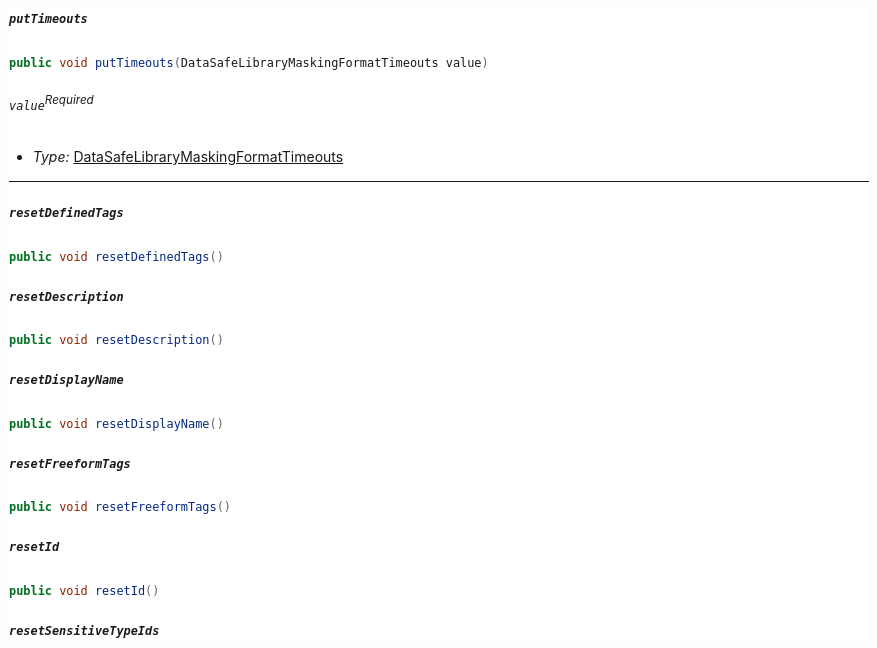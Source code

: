 ##### `putTimeouts` <a name="putTimeouts" id="rhizo-co-terraform-provider-oci.dataSafeLibraryMaskingFormat.DataSafeLibraryMaskingFormat.putTimeouts"></a>

```java
public void putTimeouts(DataSafeLibraryMaskingFormatTimeouts value)
```

###### `value`<sup>Required</sup> <a name="value" id="rhizo-co-terraform-provider-oci.dataSafeLibraryMaskingFormat.DataSafeLibraryMaskingFormat.putTimeouts.parameter.value"></a>

- *Type:* <a href="#rhizo-co-terraform-provider-oci.dataSafeLibraryMaskingFormat.DataSafeLibraryMaskingFormatTimeouts">DataSafeLibraryMaskingFormatTimeouts</a>

---

##### `resetDefinedTags` <a name="resetDefinedTags" id="rhizo-co-terraform-provider-oci.dataSafeLibraryMaskingFormat.DataSafeLibraryMaskingFormat.resetDefinedTags"></a>

```java
public void resetDefinedTags()
```

##### `resetDescription` <a name="resetDescription" id="rhizo-co-terraform-provider-oci.dataSafeLibraryMaskingFormat.DataSafeLibraryMaskingFormat.resetDescription"></a>

```java
public void resetDescription()
```

##### `resetDisplayName` <a name="resetDisplayName" id="rhizo-co-terraform-provider-oci.dataSafeLibraryMaskingFormat.DataSafeLibraryMaskingFormat.resetDisplayName"></a>

```java
public void resetDisplayName()
```

##### `resetFreeformTags` <a name="resetFreeformTags" id="rhizo-co-terraform-provider-oci.dataSafeLibraryMaskingFormat.DataSafeLibraryMaskingFormat.resetFreeformTags"></a>

```java
public void resetFreeformTags()
```

##### `resetId` <a name="resetId" id="rhizo-co-terraform-provider-oci.dataSafeLibraryMaskingFormat.DataSafeLibraryMaskingFormat.resetId"></a>

```java
public void resetId()
```

##### `resetSensitiveTypeIds` <a name="resetSensitiveTypeIds" id="rhizo-co-terraform-provider-oci.dataSafeLibraryMaskingFormat.DataSafeLibraryMaskingFormat.resetSensitiveTypeIds"></a>
